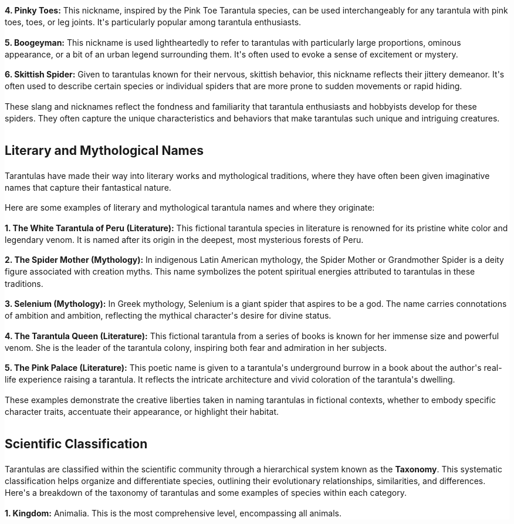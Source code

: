 **4. Pinky Toes:** This nickname, inspired by the Pink Toe Tarantula species, can be used interchangeably for any tarantula with pink toes, toes, or leg joints. It's particularly popular among tarantula enthusiasts. 

**5. Boogeyman:** This nickname is used lightheartedly to refer to tarantulas with particularly large proportions, ominous appearance, or a bit of an urban legend surrounding them. It's often used to evoke a sense of excitement or mystery. 

**6. Skittish Spider:** Given to tarantulas known for their nervous, skittish behavior, this nickname reflects their jittery demeanor. It's often used to describe certain species or individual spiders that are more prone to sudden movements or rapid hiding. 

These slang and nicknames reflect the fondness and familiarity that tarantula enthusiasts and hobbyists develop for these spiders. They often capture the unique characteristics and behaviors that make tarantulas such unique and intriguing creatures. 

## Literary and Mythological Names

Tarantulas have made their way into literary works and mythological traditions, where they have often been given imaginative names that capture their fantastical nature. 

Here are some examples of literary and mythological tarantula names and where they originate: 

**1. The White Tarantula of Peru (Literature):** This fictional tarantula species in literature is renowned for its pristine white color and legendary venom. It is named after its origin in the deepest, most mysterious forests of Peru. 

**2. The Spider Mother (Mythology):** In indigenous Latin American mythology, the Spider Mother or Grandmother Spider is a deity figure associated with creation myths. This name symbolizes the potent spiritual energies attributed to tarantulas in these traditions. 

**3. Selenium (Mythology):** In Greek mythology, Selenium is a giant spider that aspires to be a god. The name carries connotations of ambition and ambition, reflecting the mythical character's desire for divine status. 

**4. The Tarantula Queen (Literature):** This fictional tarantula from a series of books is known for her immense size and powerful venom. She is the leader of the tarantula colony, inspiring both fear and admiration in her subjects. 

**5. The Pink Palace (Literature):** This poetic name is given to a tarantula's underground burrow in a book about the author's real-life experience raising a tarantula. It reflects the intricate architecture and vivid coloration of the tarantula's dwelling. 

These examples demonstrate the creative liberties taken in naming tarantulas in fictional contexts, whether to embody specific character traits, accentuate their appearance, or highlight their habitat. 

## Scientific Classification

Tarantulas are classified within the scientific community through a hierarchical system known as the **Taxonomy**. This systematic classification helps organize and differentiate species, outlining their evolutionary relationships, similarities, and differences. Here's a breakdown of the taxonomy of tarantulas and some examples of species within each category. 

**1. Kingdom:** Animalia. This is the most comprehensive level, encompassing all animals. 
